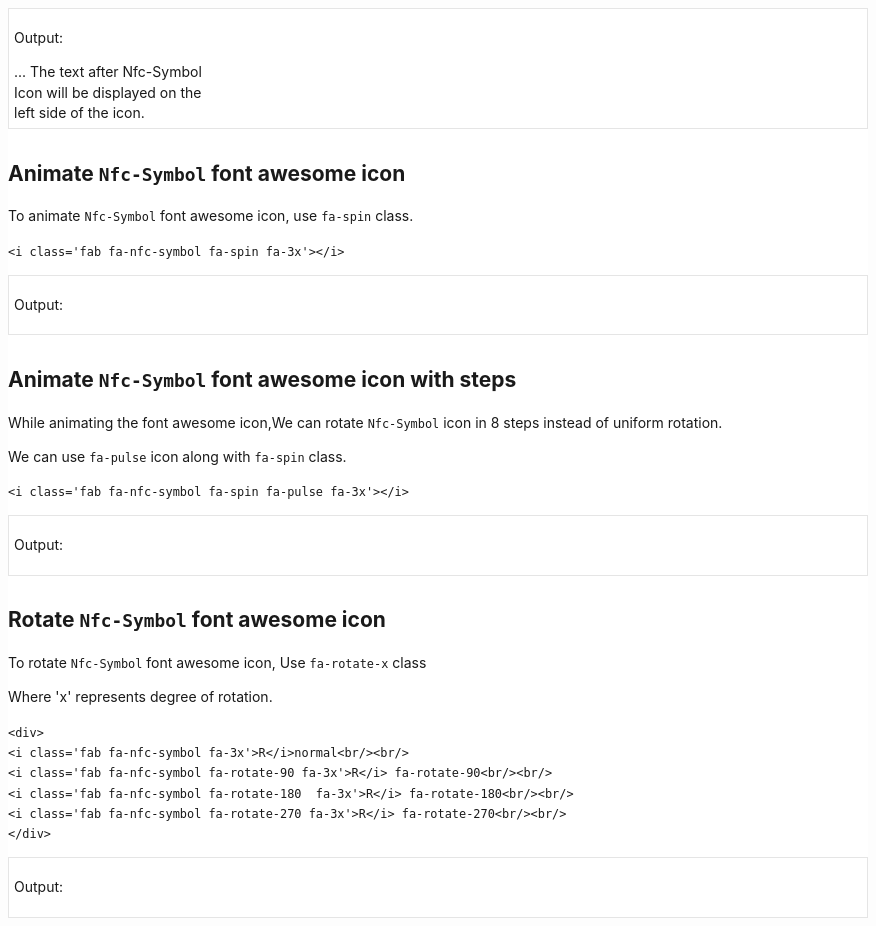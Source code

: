 <div style='border:1px solid rgba(0,0,0,.1);margin-bottom:10px;padding:5px;'>
<p>Output:</p>


<div style='width: 200px;'>
<i class='fab fa-nfc-symbol fa-pull-right fa-3x'></i>
  ... The text after Nfc-Symbol Icon will be displayed on the left side of the icon.
</div>
<div style = 'clear: both;'></div>
</div>

## Animate `Nfc-Symbol` font awesome icon
To animate `Nfc-Symbol` font awesome icon, use `fa-spin` class.
```
<i class='fab fa-nfc-symbol fa-spin fa-3x'></i>
```

<div style='border:1px solid rgba(0,0,0,.1);margin-bottom:10px;padding:5px;'>
<p>Output:</p>


<i class='fab fa-nfc-symbol fa-spin fa-3x'></i>
</div>

## Animate `Nfc-Symbol` font awesome icon with steps
While animating the font awesome icon,We can rotate `Nfc-Symbol` icon in 8 steps instead of uniform rotation.

We can use `fa-pulse` icon along with `fa-spin` class.
```
<i class='fab fa-nfc-symbol fa-spin fa-pulse fa-3x'></i>
```

<div style='border:1px solid rgba(0,0,0,.1);margin-bottom:10px;padding:5px;'>
<p>Output:</p>


<i class='fab fa-nfc-symbol fa-spin fa-pulse fa-3x'></i>
</div>

## Rotate `Nfc-Symbol` font awesome icon
 To rotate `Nfc-Symbol` font awesome icon, Use `fa-rotate-x` class

Where 'x' represents degree of rotation.
```
<div>
<i class='fab fa-nfc-symbol fa-3x'>R</i>normal<br/><br/>
<i class='fab fa-nfc-symbol fa-rotate-90 fa-3x'>R</i> fa-rotate-90<br/><br/> 
<i class='fab fa-nfc-symbol fa-rotate-180  fa-3x'>R</i> fa-rotate-180<br/><br/> 
<i class='fab fa-nfc-symbol fa-rotate-270 fa-3x'>R</i> fa-rotate-270<br/><br/>
</div>
```

<div style='border:1px solid rgba(0,0,0,.1);margin-bottom:10px;padding:5px;'>
<p>Output:</p>
